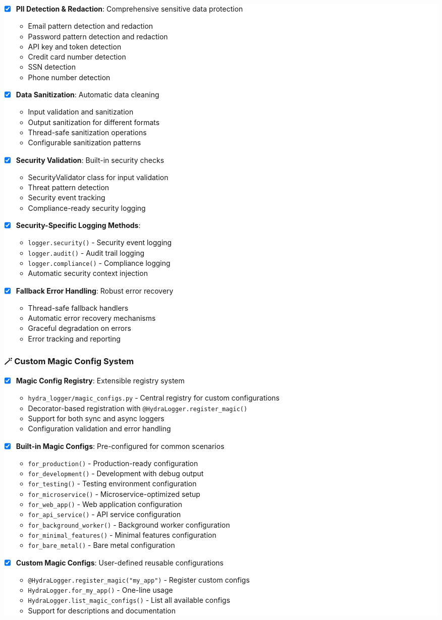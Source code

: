 - [x] **PII Detection & Redaction**: Comprehensive sensitive data protection
  - Email pattern detection and redaction
  - Password pattern detection and redaction
  - API key and token detection
  - Credit card number detection
  - SSN detection
  - Phone number detection

- [x] **Data Sanitization**: Automatic data cleaning
  - Input validation and sanitization
  - Output sanitization for different formats
  - Thread-safe sanitization operations
  - Configurable sanitization patterns

- [x] **Security Validation**: Built-in security checks
  - SecurityValidator class for input validation
  - Threat pattern detection
  - Security event tracking
  - Compliance-ready security logging

- [x] **Security-Specific Logging Methods**:
  - `logger.security()` - Security event logging
  - `logger.audit()` - Audit trail logging
  - `logger.compliance()` - Compliance logging
  - Automatic security context injection

- [x] **Fallback Error Handling**: Robust error recovery
  - Thread-safe fallback handlers
  - Automatic error recovery mechanisms
  - Graceful degradation on errors
  - Error tracking and reporting

### **🪄 Custom Magic Config System**

- [x] **Magic Config Registry**: Extensible registry system
  - `hydra_logger/magic_configs.py` - Central registry for custom configurations
  - Decorator-based registration with `@HydraLogger.register_magic()`
  - Support for both sync and async loggers
  - Configuration validation and error handling

- [x] **Built-in Magic Configs**: Pre-configured for common scenarios
  - `for_production()` - Production-ready configuration
  - `for_development()` - Development with debug output
  - `for_testing()` - Testing environment configuration
  - `for_microservice()` - Microservice-optimized setup
  - `for_web_app()` - Web application configuration
  - `for_api_service()` - API service configuration
  - `for_background_worker()` - Background worker configuration
  - `for_minimal_features()` - Minimal features configuration
  - `for_bare_metal()` - Bare metal configuration

- [x] **Custom Magic Configs**: User-defined reusable configurations
  - `@HydraLogger.register_magic("my_app")` - Register custom configs
  - `HydraLogger.for_my_app()` - One-line usage
  - `HydraLogger.list_magic_configs()` - List all available configs
  - Support for descriptions and documentation
